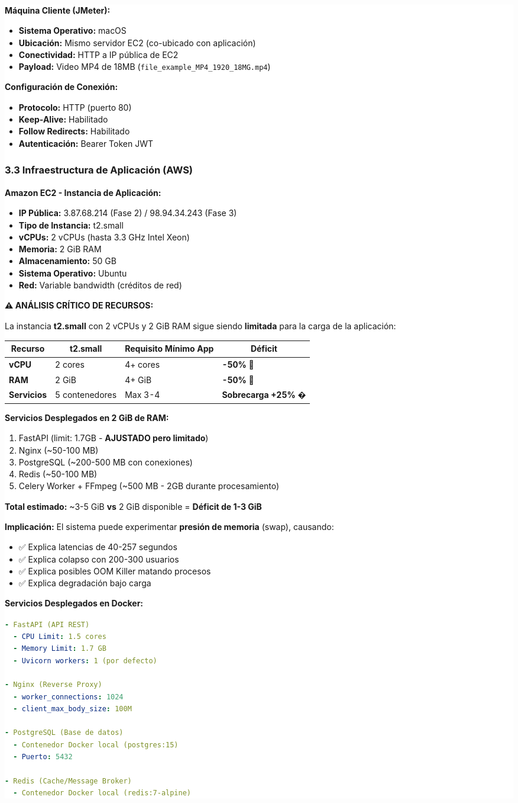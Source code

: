 **Máquina Cliente (JMeter):**
- **Sistema Operativo:** macOS
- **Ubicación:** Mismo servidor EC2 (co-ubicado con aplicación)
- **Conectividad:** HTTP a IP pública de EC2
- **Payload:** Video MP4 de 18MB (`file_example_MP4_1920_18MG.mp4`)

**Configuración de Conexión:**
- **Protocolo:** HTTP (puerto 80)
- **Keep-Alive:** Habilitado
- **Follow Redirects:** Habilitado
- **Autenticación:** Bearer Token JWT

### 3.3 Infraestructura de Aplicación (AWS)

**Amazon EC2 - Instancia de Aplicación:**
- **IP Pública:** 3.87.68.214 (Fase 2) / 98.94.34.243 (Fase 3)
- **Tipo de Instancia:** t2.small
- **vCPUs:** 2 vCPUs (hasta 3.3 GHz Intel Xeon)
- **Memoria:** 2 GiB RAM
- **Almacenamiento:** 50 GB
- **Sistema Operativo:** Ubuntu
- **Red:** Variable bandwidth (créditos de red)

**⚠️ ANÁLISIS CRÍTICO DE RECURSOS:**

La instancia **t2.small** con 2 vCPUs y 2 GiB RAM sigue siendo **limitada** para la carga de la aplicación:

| Recurso | t2.small | Requisito Mínimo App | Déficit |
|---------|----------|----------------------|---------|
| **vCPU** | 2 cores | 4+ cores | **-50%** 🔴 |
| **RAM** | 2 GiB | 4+ GiB | **-50%** 🔴 |
| **Servicios** | 5 contenedores | Max 3-4 | **Sobrecarga +25%** � |

**Servicios Desplegados en 2 GiB de RAM:**
1. FastAPI (limit: 1.7GB - **AJUSTADO pero limitado**)
2. Nginx (~50-100 MB)
3. PostgreSQL (~200-500 MB con conexiones)
4. Redis (~50-100 MB)
5. Celery Worker + FFmpeg (~500 MB - 2GB durante procesamiento)

**Total estimado:** ~3-5 GiB **vs** 2 GiB disponible = **Déficit de 1-3 GiB**

**Implicación:** El sistema puede experimentar **presión de memoria** (swap), causando:
- ✅ Explica latencias de 40-257 segundos
- ✅ Explica colapso con 200-300 usuarios
- ✅ Explica posibles OOM Killer matando procesos
- ✅ Explica degradación bajo carga

**Servicios Desplegados en Docker:**
```yaml
- FastAPI (API REST)
  - CPU Limit: 1.5 cores
  - Memory Limit: 1.7 GB
  - Uvicorn workers: 1 (por defecto)
  
- Nginx (Reverse Proxy)
  - worker_connections: 1024
  - client_max_body_size: 100M
  
- PostgreSQL (Base de datos)
  - Contenedor Docker local (postgres:15)
  - Puerto: 5432
  
- Redis (Cache/Message Broker)
  - Contenedor Docker local (redis:7-alpine)
```